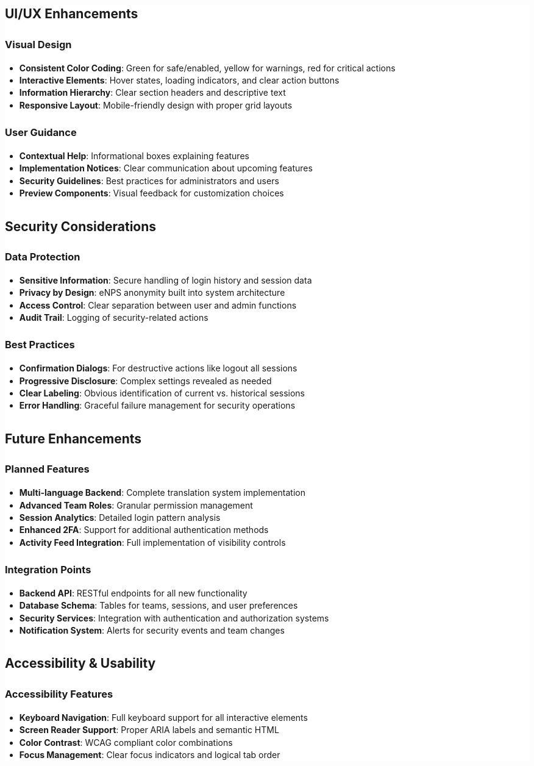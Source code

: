 ## UI/UX Enhancements

### Visual Design
- **Consistent Color Coding**: Green for safe/enabled, yellow for warnings, red for critical actions
- **Interactive Elements**: Hover states, loading indicators, and clear action buttons
- **Information Hierarchy**: Clear section headers and descriptive text
- **Responsive Layout**: Mobile-friendly design with proper grid layouts

### User Guidance
- **Contextual Help**: Informational boxes explaining features
- **Implementation Notices**: Clear communication about upcoming features
- **Security Guidelines**: Best practices for administrators and users
- **Preview Components**: Visual feedback for customization choices

## Security Considerations

### Data Protection
- **Sensitive Information**: Secure handling of login history and session data
- **Privacy by Design**: eNPS anonymity built into system architecture
- **Access Control**: Clear separation between user and admin functions
- **Audit Trail**: Logging of security-related actions

### Best Practices
- **Confirmation Dialogs**: For destructive actions like logout all sessions
- **Progressive Disclosure**: Complex settings revealed as needed
- **Clear Labeling**: Obvious identification of current vs. historical sessions
- **Error Handling**: Graceful failure management for security operations

## Future Enhancements

### Planned Features
- **Multi-language Backend**: Complete translation system implementation
- **Advanced Team Roles**: Granular permission management
- **Session Analytics**: Detailed login pattern analysis
- **Enhanced 2FA**: Support for additional authentication methods
- **Activity Feed Integration**: Full implementation of visibility controls

### Integration Points
- **Backend API**: RESTful endpoints for all new functionality
- **Database Schema**: Tables for teams, sessions, and user preferences
- **Security Services**: Integration with authentication and authorization systems
- **Notification System**: Alerts for security events and team changes

## Accessibility & Usability

### Accessibility Features
- **Keyboard Navigation**: Full keyboard support for all interactive elements
- **Screen Reader Support**: Proper ARIA labels and semantic HTML
- **Color Contrast**: WCAG compliant color combinations
- **Focus Management**: Clear focus indicators and logical tab order
